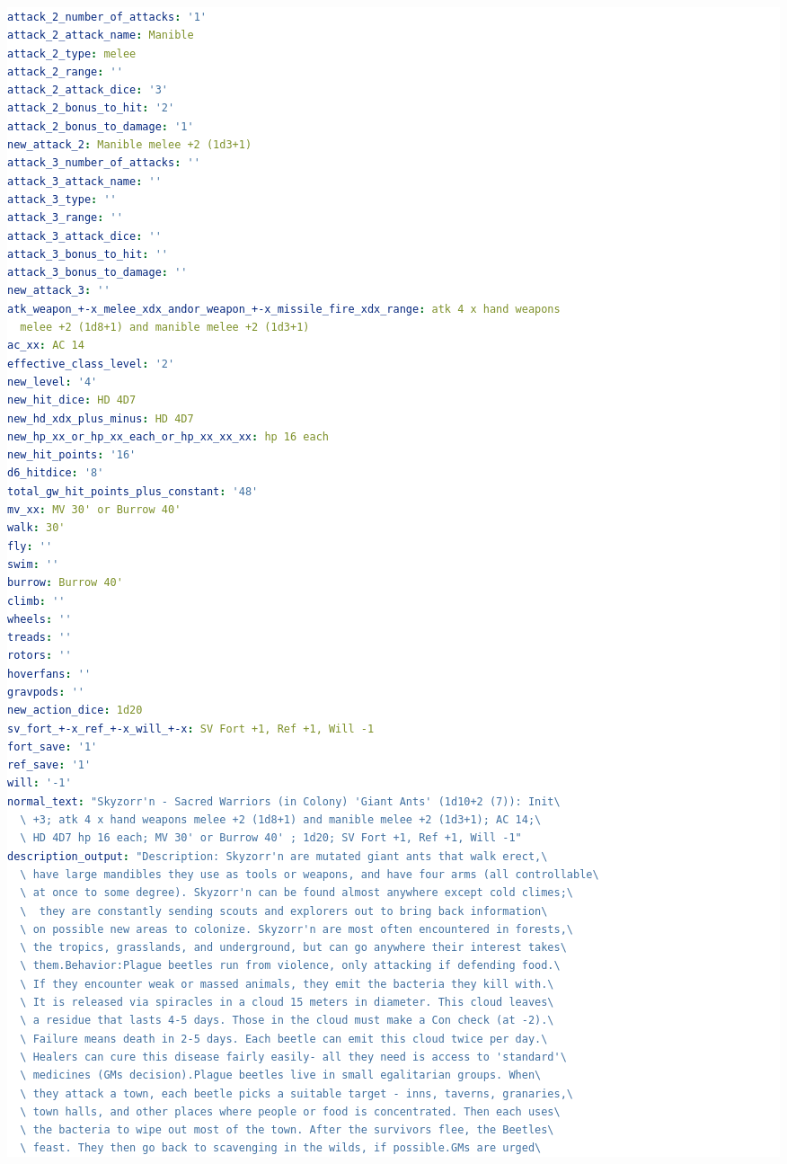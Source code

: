```yaml
attack_2_number_of_attacks: '1'
attack_2_attack_name: Manible
attack_2_type: melee
attack_2_range: ''
attack_2_attack_dice: '3'
attack_2_bonus_to_hit: '2'
attack_2_bonus_to_damage: '1'
new_attack_2: Manible melee +2 (1d3+1)
attack_3_number_of_attacks: ''
attack_3_attack_name: ''
attack_3_type: ''
attack_3_range: ''
attack_3_attack_dice: ''
attack_3_bonus_to_hit: ''
attack_3_bonus_to_damage: ''
new_attack_3: ''
atk_weapon_+-x_melee_xdx_andor_weapon_+-x_missile_fire_xdx_range: atk 4 x hand weapons
  melee +2 (1d8+1) and manible melee +2 (1d3+1)
ac_xx: AC 14
effective_class_level: '2'
new_level: '4'
new_hit_dice: HD 4D7
new_hd_xdx_plus_minus: HD 4D7
new_hp_xx_or_hp_xx_each_or_hp_xx_xx_xx: hp 16 each
new_hit_points: '16'
d6_hitdice: '8'
total_gw_hit_points_plus_constant: '48'
mv_xx: MV 30' or Burrow 40'
walk: 30'
fly: ''
swim: ''
burrow: Burrow 40'
climb: ''
wheels: ''
treads: ''
rotors: ''
hoverfans: ''
gravpods: ''
new_action_dice: 1d20
sv_fort_+-x_ref_+-x_will_+-x: SV Fort +1, Ref +1, Will -1
fort_save: '1'
ref_save: '1'
will: '-1'
normal_text: "Skyzorr'n - Sacred Warriors (in Colony) 'Giant Ants' (1d10+2 (7)): Init\
  \ +3; atk 4 x hand weapons melee +2 (1d8+1) and manible melee +2 (1d3+1); AC 14;\
  \ HD 4D7 hp 16 each; MV 30' or Burrow 40' ; 1d20; SV Fort +1, Ref +1, Will -1"
description_output: "Description: Skyzorr'n are mutated giant ants that walk erect,\
  \ have large mandibles they use as tools or weapons, and have four arms (all controllable\
  \ at once to some degree). Skyzorr'n can be found almost anywhere except cold climes;\
  \  they are constantly sending scouts and explorers out to bring back information\
  \ on possible new areas to colonize. Skyzorr'n are most often encountered in forests,\
  \ the tropics, grasslands, and underground, but can go anywhere their interest takes\
  \ them.Behavior:Plague beetles run from violence, only attacking if defending food.\
  \ If they encounter weak or massed animals, they emit the bacteria they kill with.\
  \ It is released via spiracles in a cloud 15 meters in diameter. This cloud leaves\
  \ a residue that lasts 4-5 days. Those in the cloud must make a Con check (at -2).\
  \ Failure means death in 2-5 days. Each beetle can emit this cloud twice per day.\
  \ Healers can cure this disease fairly easily- all they need is access to 'standard'\
  \ medicines (GMs decision).Plague beetles live in small egalitarian groups. When\
  \ they attack a town, each beetle picks a suitable target - inns, taverns, granaries,\
  \ town halls, and other places where people or food is concentrated. Then each uses\
  \ the bacteria to wipe out most of the town. After the survivors flee, the Beetles\
  \ feast. They then go back to scavenging in the wilds, if possible.GMs are urged\
```